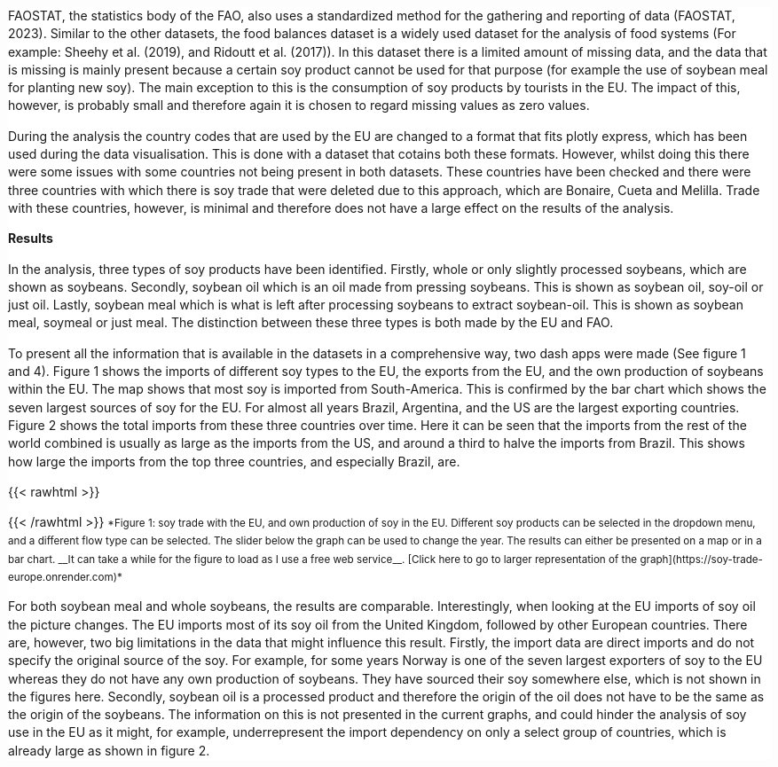 
FAOSTAT, the statistics body of the FAO, also uses a standardized method for the gathering and reporting of data (FAOSTAT, 2023). Similar to the other datasets, the food balances dataset is a widely used dataset for the analysis of food systems (For example: Sheehy et al. (2019), and Ridoutt et al. (2017)). In this dataset there is a limited amount of missing data, and the data that is missing is mainly present because a certain soy product cannot be used for that purpose (for example the use of soybean meal for planting new soy). The main exception to this is the consumption of soy products by tourists in the EU. The impact of this, however, is probably small and therefore again it is chosen to regard missing values as zero values. 

During the analysis the country codes that are used by the EU are changed to a format that fits plotly express, which has been used during the data visualisation. This is done with a dataset that cotains both these formats. However, whilst doing this there were some issues with some countries not being present in both datasets. These countries have been checked and there were three countries with which there is soy trade that were deleted due to this approach, which are Bonaire, Cueta and Melilla. Trade with these countries, however, is minimal and therefore does not have a large effect on the results of the analysis. 

__Results__

In the analysis, three types of soy products have been identified. Firstly, whole or only slightly processed soybeans, which are shown as soybeans. Secondly, soybean oil which is an oil made from pressing soybeans. This is shown as soybean oil, soy-oil or just oil. Lastly, soybean meal which is what is left after processing soybeans to extract soybean-oil. This is shown as soybean meal, soymeal or just meal. The distinction between these three types is both made by the EU and FAO. 

To present all the information that is available in the datasets in a comprehensive way, two dash apps were made (See figure 1 and 4). Figure 1 shows the imports of different soy types to the EU, the exports from the EU, and the own production of soybeans within the EU. The map shows that most soy is imported from South-America. This is confirmed by the bar chart which shows the seven largest sources of soy for the EU. For almost all years Brazil, Argentina, and the US are the largest exporting countries. Figure 2 shows the total imports from these three countries over time. Here it can be seen that the imports from the rest of the world combined is usually as large as the imports from the US, and around a third to halve the imports from Brazil. This shows how large the imports from the top three countries, and especially Brazil, are. 


{{< rawhtml >}}
<iframe src="https://soy-trade-europe.onrender.com" width=100% height=760"></iframe>
{{< /rawhtml >}}
<span style="font-size: smaller;">*Figure 1: soy trade with the EU, and own production of soy in the EU. Different soy products can be selected in the dropdown menu, and a different flow type can be selected. The slider below the graph can be used to change the year. The results can either be presented on a map or in a bar chart. __It can take a while for the figure to load as I use a free web service__. [Click here to go to larger representation  of the graph](https://soy-trade-europe.onrender.com)*</span> 

For both soybean meal and whole soybeans, the results are comparable. Interestingly, when looking at the EU imports of soy oil the picture changes. The EU imports most of its soy oil from the United Kingdom, followed by other European countries. There are, however, two big limitations in the data that might influence this result. Firstly, the import data are direct imports and do not specify the original source of the soy. For example, for some years Norway is one of the seven largest exporters of soy to the EU whereas they do not have any own production of soybeans. They have sourced their soy somewhere else, which is not shown in the figures here. Secondly, soybean oil is a processed product and therefore the origin of the oil does not have to be the same as the origin of the soybeans. The information on this is not presented in the current graphs, and could hinder the analysis of soy use in the EU as it might, for example, underrepresent the import dependency on only a select group of countries, which is already large as shown in figure 2. 
